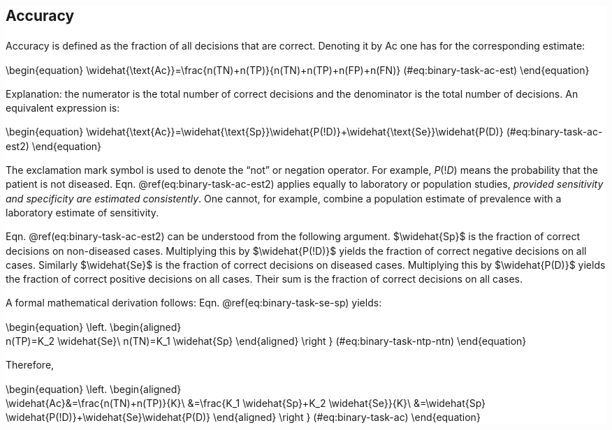 ## Accuracy

Accuracy is defined as the fraction of all decisions that are correct. Denoting it by $\text{Ac}$ one has for the corresponding estimate:

\begin{equation} 
\widehat{\text{Ac}}=\frac{n(TN)+n(TP)}{n(TN)+n(TP)+n(FP)+n(FN)}
(\#eq:binary-task-ac-est)
\end{equation} 

Explanation: the numerator is the total number of correct decisions and the denominator is the total number of decisions. An equivalent expression is:

\begin{equation} 
\widehat{\text{Ac}}=\widehat{\text{Sp}}\widehat{P(!D)}+\widehat{\text{Se}}\widehat{P(D)}
(\#eq:binary-task-ac-est2)
\end{equation} 

The exclamation mark symbol is used to denote the “not” or negation operator. For example, $P(!D)$  means the probability that the patient is not diseased. Eqn. \@ref(eq:binary-task-ac-est2) applies equally to laboratory or population studies, *provided sensitivity and specificity are estimated consistently*. One cannot, for example, combine a population estimate of prevalence with a laboratory estimate of sensitivity. 

Eqn. \@ref(eq:binary-task-ac-est2) can be understood from the following argument. $\widehat{Sp}$  is the fraction of correct decisions on non-diseased cases. Multiplying this by $\widehat{P(!D)}$ yields the fraction of correct negative decisions on all cases.  Similarly $\widehat{Se}$ is the fraction of correct decisions on diseased cases. Multiplying this by $\widehat{P(D)}$ yields the fraction of correct positive decisions on all cases. Their sum is the fraction of correct decisions on all cases. 

A formal mathematical derivation follows: Eqn. \@ref(eq:binary-task-se-sp) yields:


\begin{equation} 
\left.
\begin{aligned}  
n(TP)=K_2 \widehat{Se}\\ 
n(TN)=K_1 \widehat{Sp}
\end{aligned}
\right \}
(\#eq:binary-task-ntp-ntn)
\end{equation} 


Therefore,


\begin{equation} 
\left.
\begin{aligned}  
\widehat{Ac}&=\frac{n(TN)+n(TP)}{K}\\
&=\frac{K_1 \widehat{Sp}+K_2 \widehat{Se}}{K}\\
&=\widehat{Sp} \widehat{P(!D)}+\widehat{Se}\widehat{P(D)}
\end{aligned}
\right \}
(\#eq:binary-task-ac)
\end{equation}
